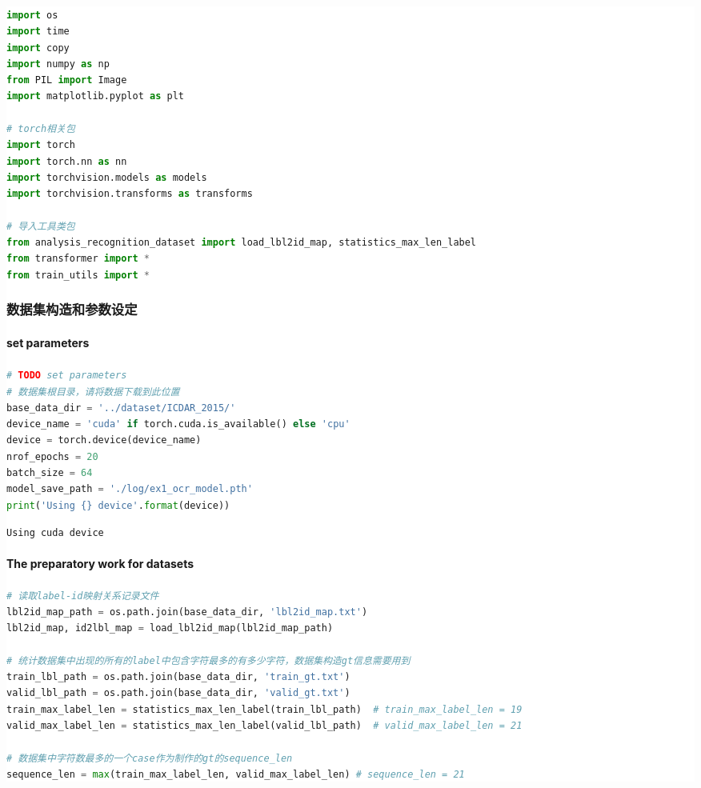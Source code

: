 
```python
import os
import time
import copy
import numpy as np
from PIL import Image
import matplotlib.pyplot as plt

# torch相关包
import torch
import torch.nn as nn
import torchvision.models as models
import torchvision.transforms as transforms

# 导入工具类包
from analysis_recognition_dataset import load_lbl2id_map, statistics_max_len_label
from transformer import *
from train_utils import *
```

### 数据集构造和参数设定

#### set parameters


```python
# TODO set parameters
# 数据集根目录，请将数据下载到此位置
base_data_dir = '../dataset/ICDAR_2015/'
device_name = 'cuda' if torch.cuda.is_available() else 'cpu'
device = torch.device(device_name)
nrof_epochs = 20
batch_size = 64
model_save_path = './log/ex1_ocr_model.pth'
print('Using {} device'.format(device))
```

    Using cuda device


#### The preparatory work for  datasets


```python
# 读取label-id映射关系记录文件
lbl2id_map_path = os.path.join(base_data_dir, 'lbl2id_map.txt')
lbl2id_map, id2lbl_map = load_lbl2id_map(lbl2id_map_path)

# 统计数据集中出现的所有的label中包含字符最多的有多少字符，数据集构造gt信息需要用到
train_lbl_path = os.path.join(base_data_dir, 'train_gt.txt')
valid_lbl_path = os.path.join(base_data_dir, 'valid_gt.txt')
train_max_label_len = statistics_max_len_label(train_lbl_path)  # train_max_label_len = 19
valid_max_label_len = statistics_max_len_label(valid_lbl_path)  # valid_max_label_len = 21

# 数据集中字符数最多的一个case作为制作的gt的sequence_len
sequence_len = max(train_max_label_len, valid_max_label_len) # sequence_len = 21
```
